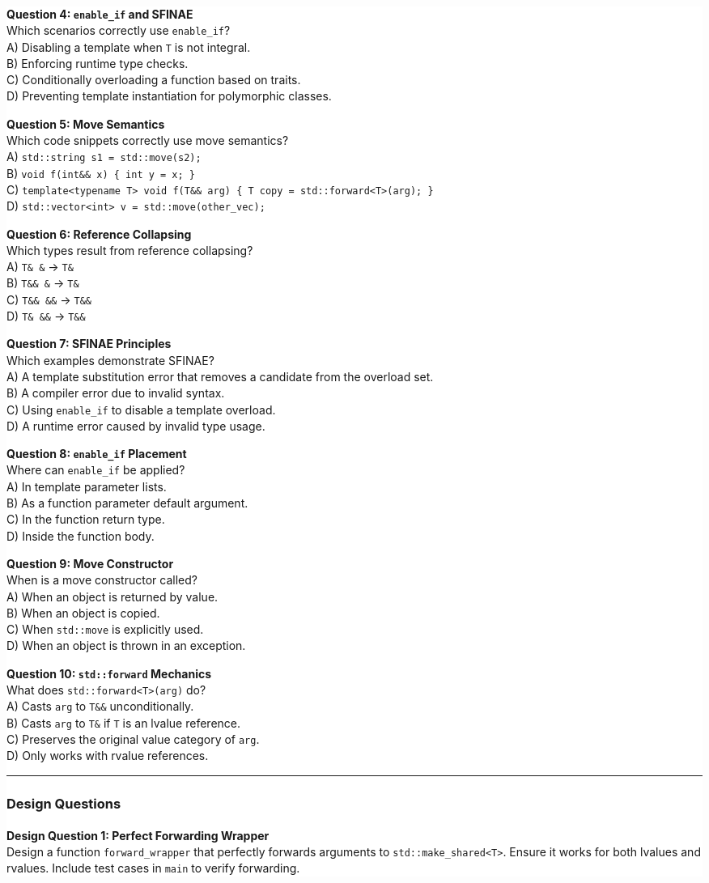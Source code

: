 **Question 4: `enable_if` and SFINAE**  
Which scenarios correctly use `enable_if`?  
A) Disabling a template when `T` is not integral.  
B) Enforcing runtime type checks.  
C) Conditionally overloading a function based on traits.  
D) Preventing template instantiation for polymorphic classes.  

**Question 5: Move Semantics**  
Which code snippets correctly use move semantics?  
A) `std::string s1 = std::move(s2);`  
B) `void f(int&& x) { int y = x; }`  
C) `template<typename T> void f(T&& arg) { T copy = std::forward<T>(arg); }`  
D) `std::vector<int> v = std::move(other_vec);`  

**Question 6: Reference Collapsing**  
Which types result from reference collapsing?  
A) `T& &` → `T&`  
B) `T&& &` → `T&`  
C) `T&& &&` → `T&&`  
D) `T& &&` → `T&&`  

**Question 7: SFINAE Principles**  
Which examples demonstrate SFINAE?  
A) A template substitution error that removes a candidate from the overload set.  
B) A compiler error due to invalid syntax.  
C) Using `enable_if` to disable a template overload.  
D) A runtime error caused by invalid type usage.  

**Question 8: `enable_if` Placement**  
Where can `enable_if` be applied?  
A) In template parameter lists.  
B) As a function parameter default argument.  
C) In the function return type.  
D) Inside the function body.  

**Question 9: Move Constructor**  
When is a move constructor called?  
A) When an object is returned by value.  
B) When an object is copied.  
C) When `std::move` is explicitly used.  
D) When an object is thrown in an exception.  

**Question 10: `std::forward` Mechanics**  
What does `std::forward<T>(arg)` do?  
A) Casts `arg` to `T&&` unconditionally.  
B) Casts `arg` to `T&` if `T` is an lvalue reference.  
C) Preserves the original value category of `arg`.  
D) Only works with rvalue references.  

---

### Design Questions

**Design Question 1: Perfect Forwarding Wrapper**  
Design a function `forward_wrapper` that perfectly forwards arguments to `std::make_shared<T>`. Ensure it works for both lvalues and rvalues. Include test cases in `main` to verify forwarding.  
